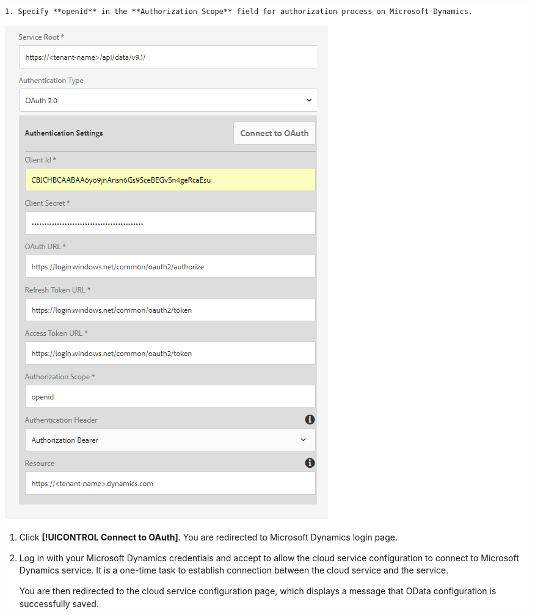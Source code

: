     1. Specify **openid** in the **Authorization Scope** field for authorization process on Microsoft Dynamics.

   ![Authentication Settings](assets/dynamics_authentication_settings_new.png)

1. Click **[!UICONTROL Connect to OAuth]**. You are redirected to Microsoft Dynamics login page.
1. Log in with your Microsoft Dynamics credentials and accept to allow the cloud service configuration to connect to Microsoft Dynamics service. It is a one-time task to establish connection between the cloud service and the service.

   You are then redirected to the cloud service configuration page, which displays a message that OData configuration is successfully saved.
